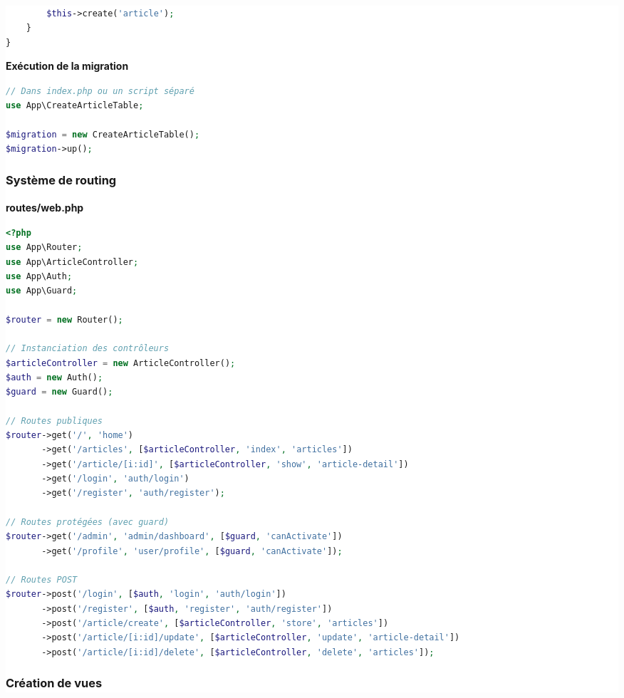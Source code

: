```php
        $this->create('article');
    }
}
```

**Exécution de la migration**
```php
// Dans index.php ou un script séparé
use App\CreateArticleTable;

$migration = new CreateArticleTable();
$migration->up();
```

### Système de routing

**routes/web.php**
```php
<?php
use App\Router;
use App\ArticleController;
use App\Auth;
use App\Guard;

$router = new Router();

// Instanciation des contrôleurs
$articleController = new ArticleController();
$auth = new Auth();
$guard = new Guard();

// Routes publiques
$router->get('/', 'home')
       ->get('/articles', [$articleController, 'index', 'articles'])
       ->get('/article/[i:id]', [$articleController, 'show', 'article-detail'])
       ->get('/login', 'auth/login')
       ->get('/register', 'auth/register');

// Routes protégées (avec guard)
$router->get('/admin', 'admin/dashboard', [$guard, 'canActivate'])
       ->get('/profile', 'user/profile', [$guard, 'canActivate']);

// Routes POST
$router->post('/login', [$auth, 'login', 'auth/login'])
       ->post('/register', [$auth, 'register', 'auth/register'])
       ->post('/article/create', [$articleController, 'store', 'articles'])
       ->post('/article/[i:id]/update', [$articleController, 'update', 'article-detail'])
       ->post('/article/[i:id]/delete', [$articleController, 'delete', 'articles']);
```

### Création de vues
